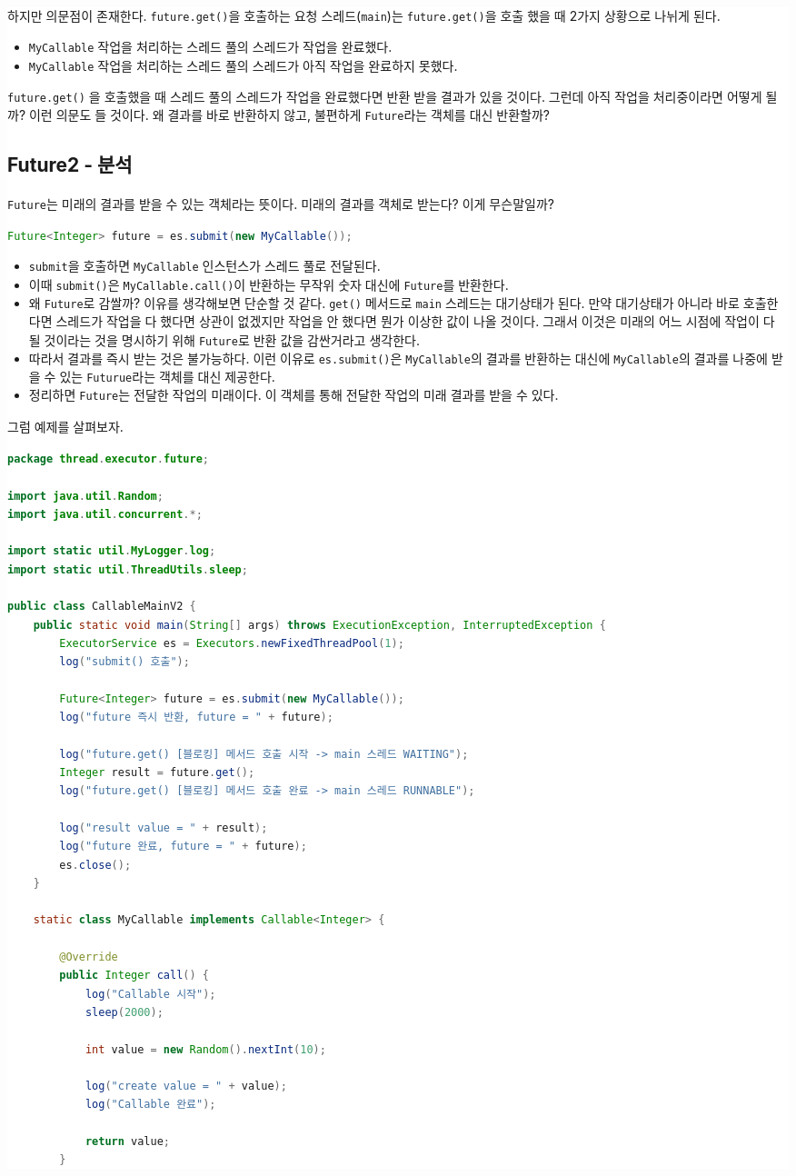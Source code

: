 하지만 의문점이 존재한다. `future.get()`을 호출하는 요청 스레드(`main`)는 `future.get()`을 호출 했을 때 2가지 상황으로 나뉘게 된다.

- `MyCallable` 작업을 처리하는 스레드 풀의 스레드가 작업을 완료했다.
- `MyCallable` 작업을 처리하는 스레드 풀의 스레드가 아직 작업을 완료하지 못했다.

`future.get()` 을 호출했을 때 스레드 풀의 스레드가 작업을 완료했다면 반환 받을 결과가 있을 것이다. 그런데 아직 작업을 처리중이라면 어떻게 될까? 이런 의문도 들 것이다. 왜 결과를 바로 반환하지 않고, 불편하게 `Future`라는 객체를 대신 반환할까?

## Future2 - 분석

`Future`는 미래의 결과를 받을 수 있는 객체라는 뜻이다. 미래의 결과를 객체로 받는다? 이게 무슨말일까?

``` java
Future<Integer> future = es.submit(new MyCallable());
```

- `submit`을 호출하면 `MyCallable` 인스턴스가 스레드 풀로 전달된다.
- 이때 `submit()`은 `MyCallable.call()`이 반환하는 무작위 숫자 대신에 `Future`를 반환한다.
- 왜 `Future`로 감쌀까? 이유를 생각해보면 단순할 것 같다. `get()` 메서드로 `main` 스레드는 대기상태가 된다. 만약 대기상태가 아니라 바로 호출한다면 스레드가 작업을 다 했다면 상관이 없겠지만 작업을 안 했다면 뭔가 이상한 값이 나올 것이다. 그래서 이것은 미래의 어느 시점에 작업이 다 될 것이라는 것을 명시하기 위해 `Future`로 반환 값을 감싼거라고 생각한다.
- 따라서 결과를 즉시 받는 것은 불가능하다. 이런 이유로 `es.submit()`은 `MyCallable`의 결과를 반환하는 대신에 `MyCallable`의 결과를 나중에 받을 수 있는 `Futurue`라는 객체를 대신 제공한다.
- 정리하면 `Future`는 전달한 작업의 미래이다. 이 객체를 통해 전달한 작업의 미래 결과를 받을 수 있다.

그럼 예제를 살펴보자.

``` java
package thread.executor.future;

import java.util.Random;
import java.util.concurrent.*;

import static util.MyLogger.log;
import static util.ThreadUtils.sleep;

public class CallableMainV2 {
    public static void main(String[] args) throws ExecutionException, InterruptedException {
        ExecutorService es = Executors.newFixedThreadPool(1);
        log("submit() 호출");

        Future<Integer> future = es.submit(new MyCallable());
        log("future 즉시 반환, future = " + future);

        log("future.get() [블로킹] 메서드 호출 시작 -> main 스레드 WAITING");
        Integer result = future.get();
        log("future.get() [블로킹] 메서드 호출 완료 -> main 스레드 RUNNABLE");

        log("result value = " + result);
        log("future 완료, future = " + future);
        es.close();
    }

    static class MyCallable implements Callable<Integer> {

        @Override
        public Integer call() {
            log("Callable 시작");
            sleep(2000);

            int value = new Random().nextInt(10);

            log("create value = " + value);
            log("Callable 완료");

            return value;
        }
```
